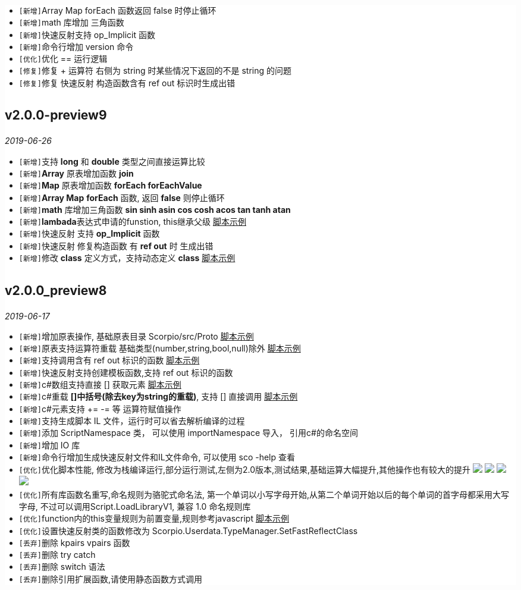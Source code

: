 * `[新增]`Array Map forEach 函数返回 false 时停止循环
* `[新增]`math 库增加 三角函数
* `[新增]`快速反射支持 op_Implicit 函数
* `[新增]`命令行增加 version 命令
* `[优化]`优化 == 运行逻辑
* `[修复]`修复 + 运算符 右侧为 string 时某些情况下返回的不是 string 的问题
* `[修复]`修复 快速反射 构造函数含有 ref out 标识时生成出错

## v2.0.0-preview9
*2019-06-26*
* `[新增]`支持 **long** 和 **double** 类型之间直接运算比较
* `[新增]`**Array** 原表增加函数 **join** 
* `[新增]`**Map** 原表增加函数 **forEach forEachValue**
* `[新增]`**Array Map** **forEach** 函数, 返回 **false** 则停止循环
* `[新增]`**math** 库增加三角函数 **sin sinh asin cos cosh acos tan tanh atan**
* `[新增]`**lambada**表达式申请的funstion, this继承父级 [脚本示例](https://github.com/qingfeng346/Scorpio-CSharp/blob/v2.0/ExampleScripts/%E5%87%BD%E6%95%B0.sco)
* `[新增]`快速反射 支持 **op_Implicit** 函数
* `[新增]`快速反射 修复构造函数 有 **ref out** 时 生成出错
* `[新增]`修改 **class** 定义方式，支持动态定义 **class** [脚本示例](https://github.com/qingfeng346/Scorpio-CSharp/blob/v2.0/ExampleScripts/class%E8%AF%AD%E6%B3%95.sco)


## v2.0.0_preview8
*2019-06-17*
* `[新增]`增加原表操作, 基础原表目录 Scorpio/src/Proto [脚本示例](https://github.com/qingfeng346/Scorpio-CSharp/blob/v2.0/ExampleScripts/class%E8%AF%AD%E6%B3%95.sco)
* `[新增]`原表支持运算符重载 基础类型(number,string,bool,null)除外 [脚本示例](https://github.com/qingfeng346/Scorpio-CSharp/blob/v2.0/ExampleScripts/%E8%BF%90%E7%AE%97%E7%AC%A6%E9%87%8D%E8%BD%BD.sco)
* `[新增]`支持调用含有 ref out 标识的函数 [脚本示例](https://github.com/qingfeng346/Scorpio-CSharp/blob/v2.0/ExampleScripts/%E8%B0%83%E7%94%A8ref.out%E5%87%BD%E6%95%B0.sco)
* `[新增]`快速反射支持创建模板函数,支持 ref out 标识的函数
* `[新增]`c#数组支持直接 [] 获取元素 [脚本示例](https://github.com/qingfeng346/Scorpio-CSharp/blob/v2.0/ExampleScripts/%E4%BD%BF%E7%94%A8c%23%E7%B1%BB.sco)
* `[新增]`c#重载 **[]中括号(除去key为string的重载)**, 支持 [] 直接调用 [脚本示例](https://github.com/qingfeng346/Scorpio-CSharp/blob/v2.0/ExampleScripts/%E4%BD%BF%E7%94%A8c%23%E7%B1%BB.sco)
* `[新增]`c#元素支持 += -= 等 运算符赋值操作
* `[新增]`支持生成脚本 IL 文件，运行时可以省去解析编译的过程
* `[新增]`添加 ScriptNamespace 类， 可以使用 importNamespace 导入， 引用c#的命名空间
* `[新增]`增加 IO 库
* `[新增]`命令行增加生成快速反射文件和IL文件命令, 可以使用 sco -help 查看
* `[优化]`优化脚本性能, 修改为栈编译运行,部分运行测试,左侧为2.0版本,测试结果,基础运算大幅提升,其他操作也有较大的提升
    ![](https://raw.githubusercontent.com/qingfeng346/Scorpio-CSharp/v2.0/%E6%80%A7%E8%83%BD%E6%B5%8B%E8%AF%95/1.png)
    ![](https://raw.githubusercontent.com/qingfeng346/Scorpio-CSharp/v2.0/%E6%80%A7%E8%83%BD%E6%B5%8B%E8%AF%95/2.png)
    ![](https://raw.githubusercontent.com/qingfeng346/Scorpio-CSharp/v2.0/%E6%80%A7%E8%83%BD%E6%B5%8B%E8%AF%95/3.png)
    ![](https://raw.githubusercontent.com/qingfeng346/Scorpio-CSharp/v2.0/%E6%80%A7%E8%83%BD%E6%B5%8B%E8%AF%95/4.png)
* `[优化]`所有库函数名重写,命名规则为骆驼式命名法, 第一个单词以小写字母开始,从第二个单词开始以后的每个单词的首字母都采用大写字母, 不过可以调用Script.LoadLibraryV1, 兼容 1.0 命名规则库
* `[优化]`function内的this变量规则为前置变量,规则参考javascript [脚本示例](https://github.com/qingfeng346/Scorpio-CSharp/blob/v2.0/ExampleScripts/%E5%87%BD%E6%95%B0.sco)
* `[优化]`设置快速反射类的函数修改为 Scorpio.Userdata.TypeManager.SetFastReflectClass
* `[丢弃]`删除 kpairs vpairs 函数
* `[丢弃]`删除 try catch
* `[丢弃]`删除 switch 语法
* `[丢弃]`删除引用扩展函数,请使用静态函数方式调用
